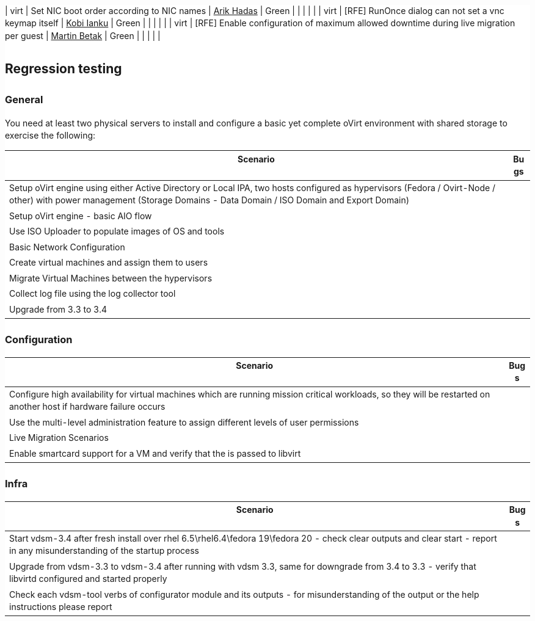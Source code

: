 | virt            | Set NIC boot order according to NIC names                                                                                                | [ Arik Hadas](User:Arik)                        | Green                       |                                                                          |                                                                      |                       |                                   |
| virt            | [RFE] RunOnce dialog can not set a vnc keymap itself                                                                                     | [Kobi Ianku](User:kianku)                       | Green                       |                                                                          |                                                                      |                       |                                   |
| virt            | [RFE] Enable configuration of maximum allowed downtime during live migration per guest                                                   | [Martin Betak](User:Mbetak)                     | Green                       |                                                                          |                                                                      |                       |                                   |

## Regression testing

### General

You need at least two physical servers to install and configure a basic yet complete oVirt environment with shared storage to exercise the following:

| Scenario                                                                                                                                                                                                              | Bugs |
|-----------------------------------------------------------------------------------------------------------------------------------------------------------------------------------------------------------------------|------|
| Setup oVirt engine using either Active Directory or Local IPA, two hosts configured as hypervisors (Fedora / Ovirt-Node / other) with power management (Storage Domains - Data Domain / ISO Domain and Export Domain) |      |
| Setup oVirt engine - basic AIO flow                                                                                                                                                                                   |      |
| Use ISO Uploader to populate images of OS and tools                                                                                                                                                                   |      |
| Basic Network Configuration                                                                                                                                                                                           |      |
| Create virtual machines and assign them to users                                                                                                                                                                      |      |
| Migrate Virtual Machines between the hypervisors                                                                                                                                                                      |      |
| Collect log file using the log collector tool                                                                                                                                                                         |      |
| Upgrade from 3.3 to 3.4                                                                                                                                                                                               |      |

### Configuration

| Scenario                                                                                                                                                            | Bugs |
|---------------------------------------------------------------------------------------------------------------------------------------------------------------------|------|
| Configure high availability for virtual machines which are running mission critical workloads, so they will be restarted on another host if hardware failure occurs |      |
| Use the multi-level administration feature to assign different levels of user permissions                                                                           |      |
| Live Migration Scenarios                                                                                                                                            |      |
| Enable smartcard support for a VM and verify that the <smartcard mode="passthrough" type="spicevmc"/> is passed to libvirt                                          |      |

### Infra

| Scenario                                                                                                                                                                                   | Bugs |
|--------------------------------------------------------------------------------------------------------------------------------------------------------------------------------------------|------|
| Start vdsm-3.4 after fresh install over rhel 6.5\\rhel6.4\\fedora 19\\fedora 20 - check clear outputs and clear start - report in any misunderstanding of the startup process              |      |
| Upgrade from vdsm-3.3 to vdsm-3.4 after running with vdsm 3.3, same for downgrade from 3.4 to 3.3 - verify that libvirtd configured and started properly                                   |      |
| Check each vdsm-tool verbs of configurator module and its outputs - for misunderstanding of the output or the help instructions please report                                              |      |